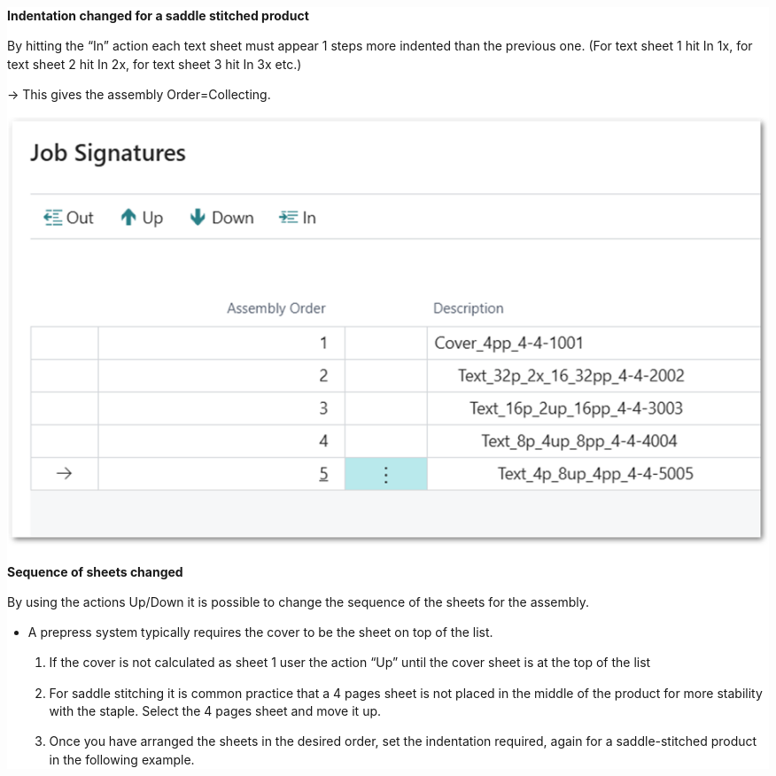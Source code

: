 **Indentation changed for a saddle stitched product**

By hitting the “In” action each text sheet must appear 1 steps more
indented than the previous one. (For text sheet 1 hit In 1x, for text
sheet 2 hit In 2x, for text sheet 3 hit In 3x etc.)

-&gt; This gives the assembly Order=Collecting.

![CIM - JDF Setup Data](./assets/CIMSD23.png)

**Sequence of sheets changed**

By using the actions Up/Down it is possible to change the sequence of
the sheets for the assembly. 

-   A prepress system typically requires the cover to be the sheet on
    top of the list.

    1.  If the cover is not calculated as sheet 1 user the action “Up”
        until the cover sheet is at the top of the list

    2.  For saddle stitching it is common practice that a 4 pages sheet
        is not placed in the middle of the product for more stability
        with the staple. Select the 4 pages sheet and move it up.

    3.  Once you have arranged the sheets in the desired order, set the
        indentation required, again for a saddle-stitched product in the
        following example.
